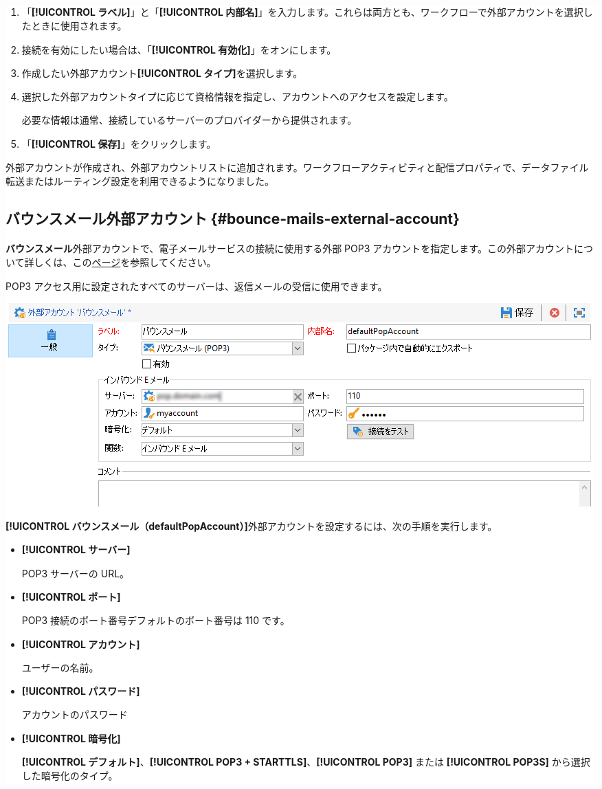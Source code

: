 1. 「**[!UICONTROL ラベル]**」と「**[!UICONTROL 内部名]**」を入力します。これらは両方とも、ワークフローで外部アカウントを選択したときに使用されます。
1. 接続を有効にしたい場合は、「**[!UICONTROL 有効化]**」をオンにします。
1. 作成したい外部アカウント&#x200B;**[!UICONTROL タイプ]**&#x200B;を選択します。
1. 選択した外部アカウントタイプに応じて資格情報を指定し、アカウントへのアクセスを設定します。

   必要な情報は通常、接続しているサーバーのプロバイダーから提供されます。

1. 「**[!UICONTROL 保存]**」をクリックします。

外部アカウントが作成され、外部アカウントリストに追加されます。ワークフローアクティビティと配信プロパティで、データファイル転送またはルーティング設定を利用できるようになりました。

## バウンスメール外部アカウント {#bounce-mails-external-account}

**バウンスメール**&#x200B;外部アカウントで、電子メールサービスの接続に使用する外部 POP3 アカウントを指定します。この外部アカウントについて詳しくは、この[ページ](../../workflow/using/inbound-emails.md)を参照してください。

POP3 アクセス用に設定されたすべてのサーバーは、返信メールの受信に使用できます。

![](assets/ext_account_6.png)

**[!UICONTROL バウンスメール（defaultPopAccount）]**&#x200B;外部アカウントを設定するには、次の手順を実行します。

* **[!UICONTROL サーバー]**

   POP3 サーバーの URL。

* **[!UICONTROL ポート]**

   POP3 接続のポート番号デフォルトのポート番号は 110 です。

* **[!UICONTROL アカウント]**

   ユーザーの名前。

* **[!UICONTROL パスワード]**

   アカウントのパスワード

* **[!UICONTROL 暗号化]**

   **[!UICONTROL デフォルト]**、**[!UICONTROL POP3 + STARTTLS]**、**[!UICONTROL POP3]** または **[!UICONTROL POP3S]** から選択した暗号化のタイプ。
